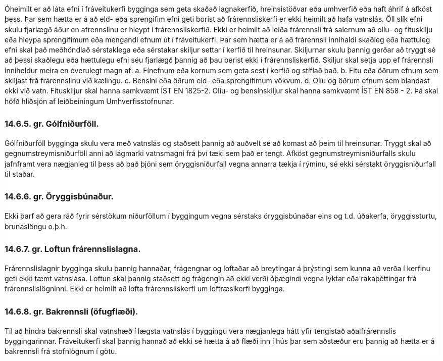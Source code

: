 Óheimilt er að láta efni í fráveitukerfi bygginga sem geta skaðað lagnakerfið, hreinsistöðvar eða
umhverfið eða haft áhrif á afköst þess.
Þar sem hætta er á að eld- eða sprengifim efni geti borist að frárennsliskerfi er ekki heimilt að hafa
vatnslás. Öll slík efni skulu fjarlægð áður en afrennslinu er hleypt í frárennsliskerfið.
Ekki er heimilt að leiða frárennsli frá salernum að olíu- og fituskilju eða hleypa sprengifimum eða
mengandi efnum út í fráveitukerfi.
Þar sem hætta er á að frárennsli innihaldi skaðleg eða hættuleg efni skal það meðhöndlað sérstaklega
eða sérstakar skiljur settar í kerfið til hreinsunar. Skiljurnar skulu þannig gerðar að tryggt sé að þessi skaðlegu
eða hættulegu efni séu fjarlægð þannig að þau berist ekki í frárennsliskerfið.
Skiljur skal setja upp ef frárennsli inniheldur meira en óverulegt magn af:
a. Fínefnum eða kornum sem geta sest í kerfið og stíflað það.
b. Fitu eða öðrum efnum sem skiljast frá frárennslinu við kælingu.
c. Bensíni eða öðrum eld- eða sprengifimum vökvum.
d. Olíu og öðrum efnum sem blandast ekki við vatn.
Fituskiljur skal hanna samkvæmt ÍST EN 1825-2. Olíu- og bensínskiljur skal hanna samkvæmt ÍST EN
858 - 2. Þá skal höfð hliðsjón af leiðbeiningum Umhverfisstofnunar.

### 14.6.5. gr. Gólfniðurföll.

Gólfniðurföll bygginga skulu vera með vatnslás og staðsett þannig að auðvelt sé að komast að þeim til
hreinsunar. Tryggt skal að gegnumstreymisniðurföll anni að lágmarki vatnsmagni frá því tæki sem það er tengt.
Afköst gegnumstreymisniðurfalls skulu jafnframt vera nægjanleg til þess að það þjóni sem öryggisniðurfall
vegna annarra tækja í rýminu, sé ekki sérstakt öryggisniðurfall til staðar.

### 14.6.6. gr. Öryggisbúnaður.

Ekki þarf að gera ráð fyrir sérstökum niðurföllum í byggingum vegna sérstaks öryggisbúnaðar eins og
t.d. úðakerfa, öryggissturtu, brunaslöngu o.þ.h.

### 14.6.7. gr. Loftun frárennslislagna.

Frárennslislagnir bygginga skulu þannig hannaðar, frágengnar og loftaðar að breytingar á þrýstingi sem
kunna að verða í kerfinu geti ekki tæmt vatnslása. Loftun skal þannig staðsett og frágengin að ekki verði
óþægindi vegna lyktar eða rakaþéttingar frá frárennslislögninni. Ekki er heimilt að lofta frárennsliskerfi um
loftræsikerfi bygginga.

### 14.6.8. gr. Bakrennsli (öfugflæði).

Til að hindra bakrennsli skal vatnshæð í lægsta vatnslás í byggingu vera nægjanlega hátt yfir tengistað
aðalfrárennslis byggingarinnar.
Fráveitukerfi skal þannig hannað að ekki sé hætta á að flæði inn í hús þar sem aðstæður eru þannig að
hætta er á bakrennsli frá stofnlögnum í götu.
